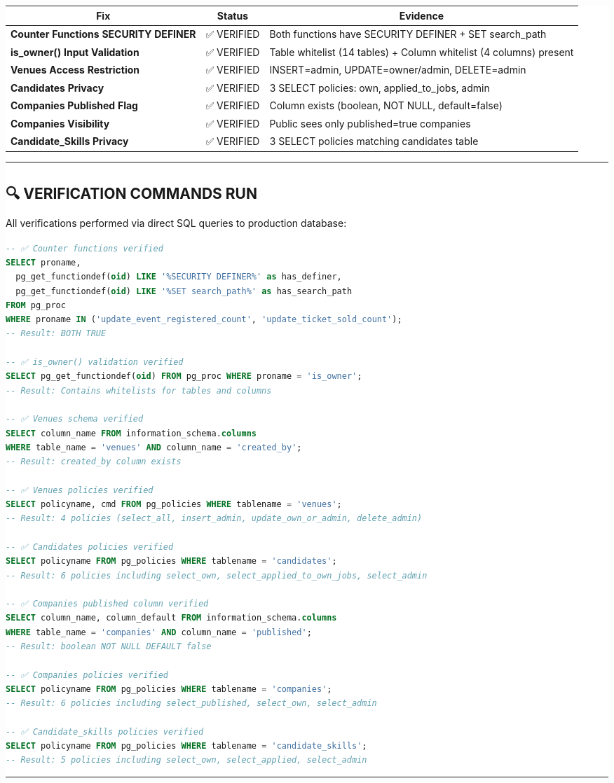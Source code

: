 | Fix | Status | Evidence |
|-----|--------|----------|
| **Counter Functions SECURITY DEFINER** | ✅ VERIFIED | Both functions have SECURITY DEFINER + SET search_path |
| **is_owner() Input Validation** | ✅ VERIFIED | Table whitelist (14 tables) + Column whitelist (4 columns) present |
| **Venues Access Restriction** | ✅ VERIFIED | INSERT=admin, UPDATE=owner/admin, DELETE=admin |
| **Candidates Privacy** | ✅ VERIFIED | 3 SELECT policies: own, applied_to_jobs, admin |
| **Companies Published Flag** | ✅ VERIFIED | Column exists (boolean, NOT NULL, default=false) |
| **Companies Visibility** | ✅ VERIFIED | Public sees only published=true companies |
| **Candidate_Skills Privacy** | ✅ VERIFIED | 3 SELECT policies matching candidates table |

---

## 🔍 VERIFICATION COMMANDS RUN

All verifications performed via direct SQL queries to production database:

```sql
-- ✅ Counter functions verified
SELECT proname,
  pg_get_functiondef(oid) LIKE '%SECURITY DEFINER%' as has_definer,
  pg_get_functiondef(oid) LIKE '%SET search_path%' as has_search_path
FROM pg_proc
WHERE proname IN ('update_event_registered_count', 'update_ticket_sold_count');
-- Result: BOTH TRUE

-- ✅ is_owner() validation verified
SELECT pg_get_functiondef(oid) FROM pg_proc WHERE proname = 'is_owner';
-- Result: Contains whitelists for tables and columns

-- ✅ Venues schema verified
SELECT column_name FROM information_schema.columns
WHERE table_name = 'venues' AND column_name = 'created_by';
-- Result: created_by column exists

-- ✅ Venues policies verified
SELECT policyname, cmd FROM pg_policies WHERE tablename = 'venues';
-- Result: 4 policies (select_all, insert_admin, update_own_or_admin, delete_admin)

-- ✅ Candidates policies verified
SELECT policyname FROM pg_policies WHERE tablename = 'candidates';
-- Result: 6 policies including select_own, select_applied_to_own_jobs, select_admin

-- ✅ Companies published column verified
SELECT column_name, column_default FROM information_schema.columns
WHERE table_name = 'companies' AND column_name = 'published';
-- Result: boolean NOT NULL DEFAULT false

-- ✅ Companies policies verified
SELECT policyname FROM pg_policies WHERE tablename = 'companies';
-- Result: 6 policies including select_published, select_own, select_admin

-- ✅ Candidate_skills policies verified
SELECT policyname FROM pg_policies WHERE tablename = 'candidate_skills';
-- Result: 5 policies including select_own, select_applied, select_admin
```

---